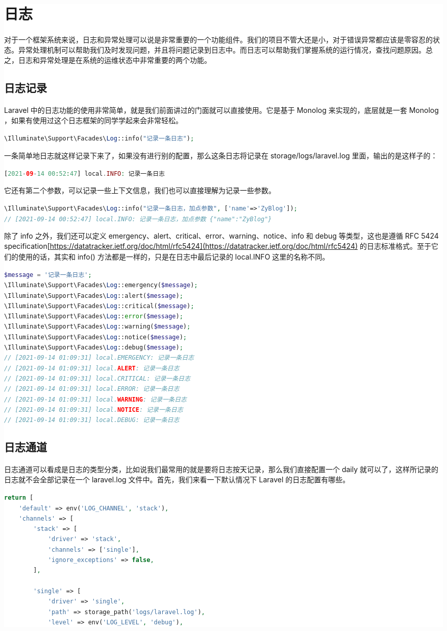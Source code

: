 # 日志

对于一个框架系统来说，日志和异常处理可以说是非常重要的一个功能组件。我们的项目不管大还是小，对于错误异常都应该是零容忍的状态。异常处理机制可以帮助我们及时发现问题，并且将问题记录到日志中。而日志可以帮助我们掌握系统的运行情况，查找问题原因。总之，日志和异常处理是在系统的运维状态中非常重要的两个功能。

## 日志记录

Laravel 中的日志功能的使用非常简单，就是我们前面讲过的门面就可以直接使用。它是基于 Monolog 来实现的，底层就是一套 Monolog ，如果有使用过这个日志框架的同学学起来会非常轻松。

```php
\Illuminate\Support\Facades\Log::info("记录一条日志");
```

一条简单地日志就这样记录下来了，如果没有进行别的配置，那么这条日志将记录在 storage/logs/laravel.log 里面，输出的是这样子的：

```php
[2021-09-14 00:52:47] local.INFO: 记录一条日志  
```

它还有第二个参数，可以记录一些上下文信息，我们也可以直接理解为记录一些参数。

```php
\Illuminate\Support\Facades\Log::info("记录一条日志，加点参数", ['name'=>'ZyBlog']);
// [2021-09-14 00:52:47] local.INFO: 记录一条日志，加点参数 {"name":"ZyBlog"} 
```

除了 info 之外，我们还可以定义  emergency、alert、critical、error、warning、notice、info 和 debug 等类型，这也是遵循  RFC 5424 specification[https://datatracker.ietf.org/doc/html/rfc5424](https://datatracker.ietf.org/doc/html/rfc5424) 的日志标准格式。至于它们的使用的话，其实和 info() 方法都是一样的，只是在日志中最后记录的 local.INFO 这里的名称不同。

```php
$message = '记录一条日志';
\Illuminate\Support\Facades\Log::emergency($message);
\Illuminate\Support\Facades\Log::alert($message);
\Illuminate\Support\Facades\Log::critical($message);
\Illuminate\Support\Facades\Log::error($message);
\Illuminate\Support\Facades\Log::warning($message);
\Illuminate\Support\Facades\Log::notice($message);
\Illuminate\Support\Facades\Log::debug($message);
// [2021-09-14 01:09:31] local.EMERGENCY: 记录一条日志  
// [2021-09-14 01:09:31] local.ALERT: 记录一条日志  
// [2021-09-14 01:09:31] local.CRITICAL: 记录一条日志  
// [2021-09-14 01:09:31] local.ERROR: 记录一条日志  
// [2021-09-14 01:09:31] local.WARNING: 记录一条日志  
// [2021-09-14 01:09:31] local.NOTICE: 记录一条日志  
// [2021-09-14 01:09:31] local.DEBUG: 记录一条日志  
```

## 日志通道

日志通道可以看成是日志的类型分类，比如说我们最常用的就是要将日志按天记录，那么我们直接配置一个 daily 就可以了，这样所记录的日志就不会全部记录在一个 laravel.log 文件中。首先，我们来看一下默认情况下 Laravel 的日志配置有哪些。

```php
return [
    'default' => env('LOG_CHANNEL', 'stack'),
    'channels' => [
        'stack' => [
            'driver' => 'stack',
            'channels' => ['single'],
            'ignore_exceptions' => false,
        ],

        'single' => [
            'driver' => 'single',
            'path' => storage_path('logs/laravel.log'),
            'level' => env('LOG_LEVEL', 'debug'),
```